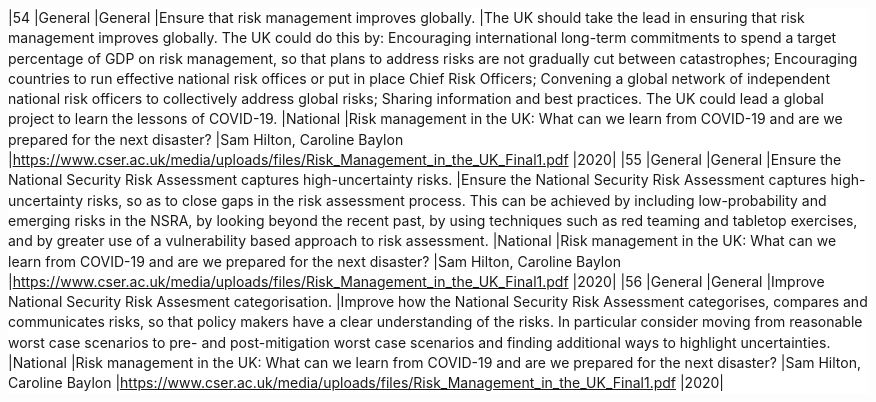 |54 |General      |General                |Ensure that risk management improves globally.                                                                                                                                                                       |The UK should take the lead in ensuring that risk management improves globally. The UK could do this by: Encouraging international long-term commitments to spend a target percentage of GDP on risk management, so that plans to address risks are not gradually cut between catastrophes; Encouraging countries to run effective national risk offices or put in place Chief Risk Officers; Convening a global network of independent national risk officers to collectively address global risks; Sharing information and best practices. The UK could lead a global project to learn the lessons of COVID-19.                                                                                                                                                                                                                                                                                                                                                                                                                                                         |National     |Risk management in the UK: What can we learn from COVID-19 and are we prepared for the next disaster?                                |Sam Hilton, Caroline Baylon                                           |https://www.cser.ac.uk/media/uploads/files/Risk_Management_in_the_UK_Final1.pdf                                                                                           |2020|
|55 |General      |General                |Ensure the National Security Risk Assessment captures high-uncertainty risks.                                                                                                                                        |Ensure the National Security Risk Assessment captures high-uncertainty risks, so as to close gaps in the risk assessment process. This can be achieved by including low-probability and emerging risks in the NSRA, by looking beyond the recent past, by using techniques such as red teaming and tabletop exercises, and by greater use of a vulnerability based approach to risk assessment.                                                                                                                                                                                                                                                                                                                                                                                                                                                                                                                                                                                                                                                                           |National     |Risk management in the UK: What can we learn from COVID-19 and are we prepared for the next disaster?                                |Sam Hilton, Caroline Baylon                                           |https://www.cser.ac.uk/media/uploads/files/Risk_Management_in_the_UK_Final1.pdf                                                                                           |2020|
|56 |General      |General                |Improve National Security Risk Assesment categorisation.                                                                                                                                                             |Improve how the National Security Risk Assessment categorises, compares and communicates risks, so that policy makers have a clear understanding of the risks. In particular consider moving from reasonable worst case scenarios to pre- and post-mitigation worst case scenarios and finding additional ways to highlight uncertainties.                                                                                                                                                                                                                                                                                                                                                                                                                                                                                                                                                                                                                                                                                                                                |National     |Risk management in the UK: What can we learn from COVID-19 and are we prepared for the next disaster?                                |Sam Hilton, Caroline Baylon                                           |https://www.cser.ac.uk/media/uploads/files/Risk_Management_in_the_UK_Final1.pdf                                                                                           |2020|